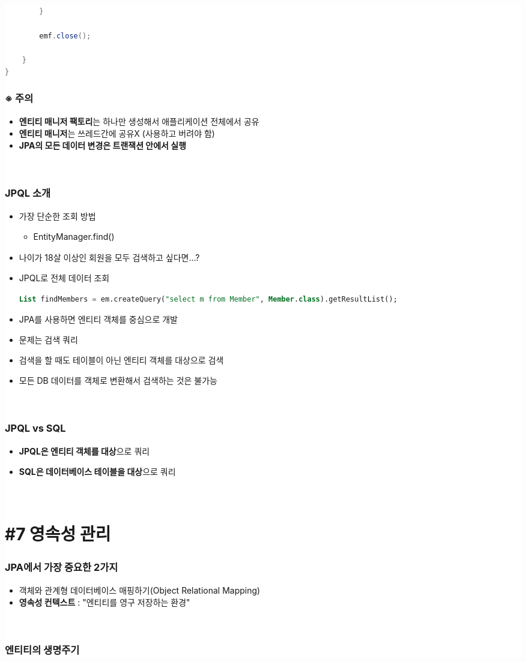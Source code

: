 ```java
        }

        emf.close();

    }
}
```

### ※ 주의

- **엔티티 매니저 팩토리**는 하나만 생성해서 애플리케이션 전체에서 공유
- **엔티티 매니저**는 쓰레드간에 공유X (사용하고 버려야 함)
- **JPA의 모든 데이터 변경은 트랜잭션 안에서 실행**

<br/>

### JPQL 소개

- 가장 단순한 조회 방법
  
  - EntityManager.find()
- 나이가 18살 이상인 회원을 모두 검색하고 싶다면...?

- JPQL로 전체 데이터 조회

  ```sql
  List findMembers = em.createQuery("select m from Member", Member.class).getResultList();
  ```

- JPA를 사용하면 엔티티 객체를 중심으로 개발
- 문제는 검색 쿼리
- 검색을 할 때도 테이블이 아닌 엔티티 객체를 대상으로 검색
- 모든 DB 데이터를 객체로 변환해서 검색하는 것은 불가능

<br/>

### JPQL vs SQL

- **JPQL은 엔티티 객체를 대상**으로 쿼리 

- **SQL은 데이터베이스 테이블을 대상**으로 쿼리

<br/>

# #7 영속성 관리

### JPA에서 가장 중요한 2가지

- 객체와 관계형 데이터베이스 매핑하기(Object Relational Mapping)
- **영속성 컨텍스트** : "엔티티를 영구 저장하는 환경"

<br/>

### 엔티티의 생명주기
